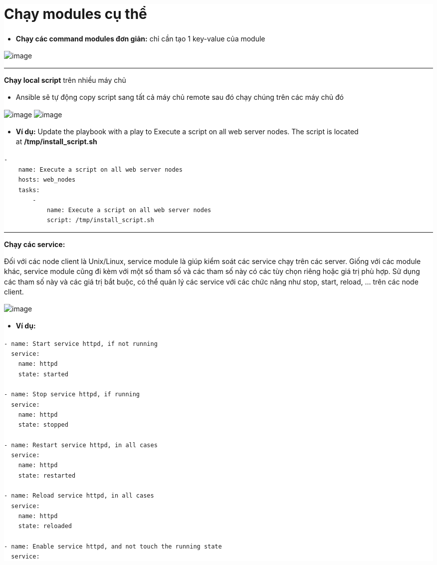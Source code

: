 # **Chạy modules cụ thể**


- **Chạy các command modules đơn giản:** chỉ cần tạo 1 key-value của module

![image](https://user-images.githubusercontent.com/43572616/181215424-83522eea-68b0-4699-959e-8d4fd696884d.png)

***

**Chạy local script** trên nhiều máy chủ
  - Ansible sẽ tự động copy script sang tất cả máy chủ remote sau đó chạy chúng trên các máy chủ đó

![image](https://user-images.githubusercontent.com/43572616/181215518-92f757cd-f094-424c-9017-dbd19beeccb2.png)
![image](https://user-images.githubusercontent.com/43572616/181215550-d6a49490-c8a5-446b-9b8c-7e0c6bad0c61.png)



- **Ví dụ:** Update the playbook with a play to Execute a script on all web server nodes. The script is located at **/tmp/install\_script.sh**

```
-
    name: Execute a script on all web server nodes
    hosts: web_nodes
    tasks:
        -
            name: Execute a script on all web server nodes
            script: /tmp/install_script.sh
```

***
**Chạy các service:**

Đối với các node client là Unix/Linux, service module là giúp kiểm soát các service chạy trên các server. Giống với các module khác, service module cũng đi kèm với một số tham số và các tham số này có các tùy chọn riêng hoặc giá trị phù hợp. Sử dụng các tham số này và các giá trị bắt buộc, có thể quản lý các service với các chức năng như stop, start, reload, ... trên các node client.

![image](https://user-images.githubusercontent.com/43572616/181215867-4efbd3d5-9e72-4619-bde1-a0f5fa99cb55.png)



- **Ví dụ:**

```
- name: Start service httpd, if not running
  service:
    name: httpd
    state: started

- name: Stop service httpd, if running
  service:
    name: httpd
    state: stopped

- name: Restart service httpd, in all cases
  service:
    name: httpd
    state: restarted

- name: Reload service httpd, in all cases
  service:
    name: httpd
    state: reloaded

- name: Enable service httpd, and not touch the running state
  service:
```